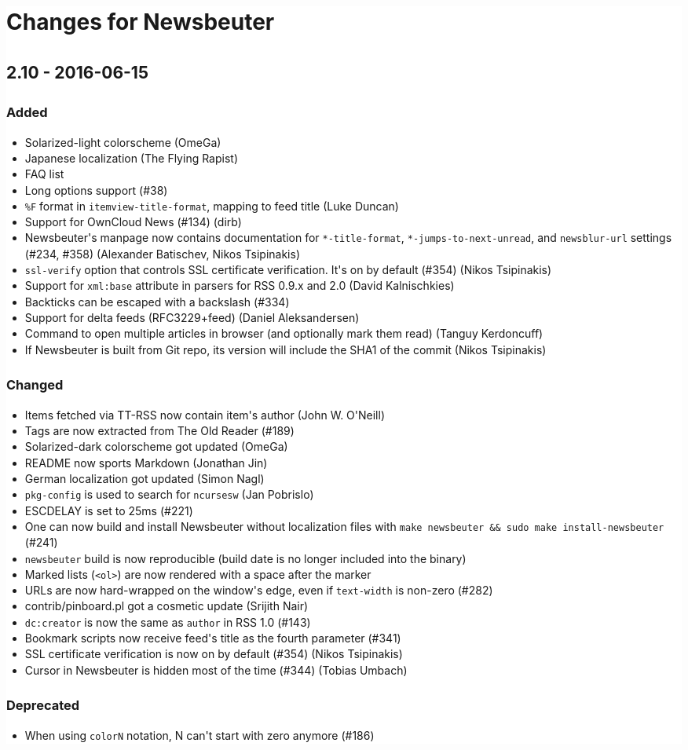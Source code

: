# Changes for Newsbeuter

## 2.10 - 2016-06-15

### Added
- Solarized-light colorscheme (OmeGa)
- Japanese localization (The Flying Rapist)
- FAQ list
- Long options support (#38)
- `%F` format in `itemview-title-format`, mapping to feed title (Luke Duncan)
- Support for OwnCloud News (#134) (dirb)
- Newsbeuter's manpage now contains documentation for `*-title-format`,
  `*-jumps-to-next-unread`, and `newsblur-url` settings (#234, #358) (Alexander
  Batischev, Nikos Tsipinakis)
- `ssl-verify` option that controls SSL certificate verification. It's on by
  default (#354) (Nikos Tsipinakis)
- Support for `xml:base` attribute in parsers for RSS 0.9.x and 2.0 (David
  Kalnischkies)
- Backticks can be escaped with a backslash (#334)
- Support for delta feeds (RFC3229+feed) (Daniel Aleksandersen)
- Command to open multiple articles in browser (and optionally mark them read)
  (Tanguy Kerdoncuff)
- If Newsbeuter is built from Git repo, its version will include the SHA1 of the
  commit (Nikos Tsipinakis)

### Changed
- Items fetched via TT-RSS now contain item's author (John W. O'Neill)
- Tags are now extracted from The Old Reader (#189)
- Solarized-dark colorscheme got updated (OmeGa)
- README now sports Markdown (Jonathan Jin)
- German localization got updated (Simon Nagl)
- `pkg-config` is used to search for `ncursesw` (Jan Pobrislo)
- ESCDELAY is set to 25ms (#221)
- One can now build and install Newsbeuter without localization files with `make
  newsbeuter && sudo make install-newsbeuter` (#241)
- `newsbeuter` build is now reproducible (build date is no longer included into
  the binary)
- Marked lists (`<ol>`) are now rendered with a space after the marker
- URLs are now hard-wrapped on the window's edge, even if `text-width` is
  non-zero (#282)
- contrib/pinboard.pl got a cosmetic update (Srijith Nair)
- `dc:creator` is now the same as `author` in RSS 1.0 (#143)
- Bookmark scripts now receive feed's title as the fourth parameter (#341)
- SSL certificate verification is now on by default (#354) (Nikos Tsipinakis)
- Cursor in Newsbeuter is hidden most of the time (#344) (Tobias Umbach)

### Deprecated
- When using `colorN` notation, N can't start with zero anymore (#186)
